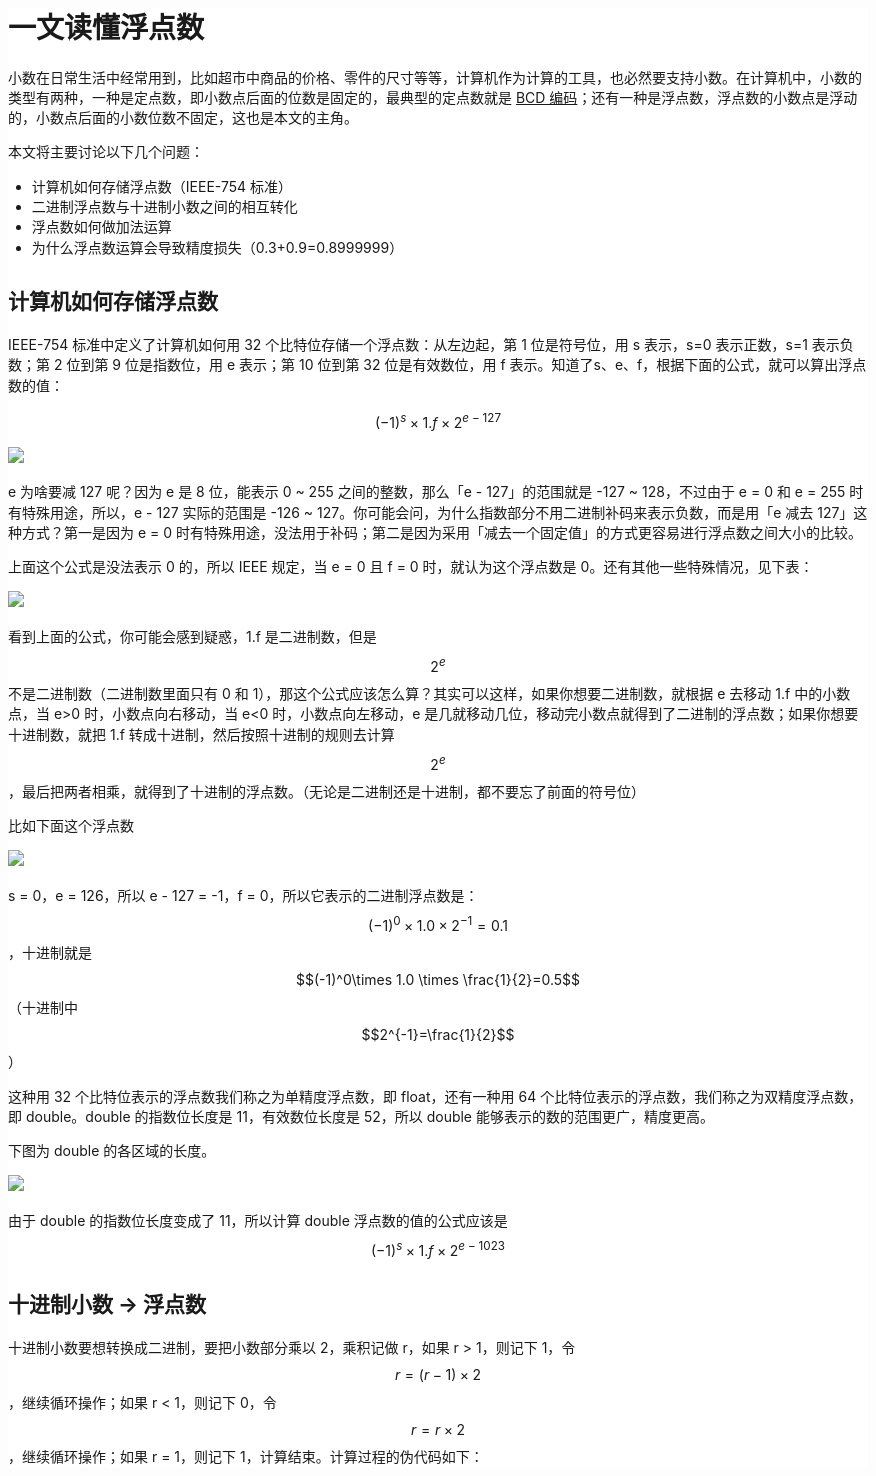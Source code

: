 # 一文读懂浮点数

小数在日常生活中经常用到，比如超市中商品的价格、零件的尺寸等等，计算机作为计算的工具，也必然要支持小数。在计算机中，小数的类型有两种，一种是定点数，即小数点后面的位数是固定的，最典型的定点数就是 [BCD 编码](https://zh.wikipedia.org/wiki/%E4%BA%8C%E9%80%B2%E7%A2%BC%E5%8D%81%E9%80%B2%E6%95%B8)；还有一种是浮点数，浮点数的小数点是浮动的，小数点后面的小数位数不固定，这也是本文的主角。

本文将主要讨论以下几个问题：

* 计算机如何存储浮点数（IEEE-754 标准）
* 二进制浮点数与十进制小数之间的相互转化
* 浮点数如何做加法运算
* 为什么浮点数运算会导致精度损失（0.3+0.9=0.8999999）

## 计算机如何存储浮点数

IEEE-754 标准中定义了计算机如何用 32 个比特位存储一个浮点数：从左边起，第 1 位是符号位，用 s 表示，s=0 表示正数，s=1 表示负数；第 2 位到第 9 位是指数位，用 e 表示；第 10 位到第 32 位是有效数位，用 f 表示。知道了s、e、f，根据下面的公式，就可以算出浮点数的值：

$$(−1)^s×1.f×2^{e-127}$$

![](https://tva1.sinaimg.cn/large/008eGmZEly1gn5uh6xodvj30jv03ldg0.jpg)

e 为啥要减 127 呢？因为 e 是 8 位，能表示 0 ~ 255 之间的整数，那么「e - 127」的范围就是 -127 ~ 128，不过由于 e = 0 和 e = 255 时有特殊用途，所以，e - 127 实际的范围是 -126 ~ 127。你可能会问，为什么指数部分不用二进制补码来表示负数，而是用「e 减去 127」这种方式？第一是因为 e = 0 时有特殊用途，没法用于补码；第二是因为采用「减去一个固定值」的方式更容易进行浮点数之间大小的比较。

上面这个公式是没法表示 0 的，所以 IEEE 规定，当 e = 0 且 f = 0 时，就认为这个浮点数是 0。还有其他一些特殊情况，见下表：

![](https://tva1.sinaimg.cn/large/008eGmZEly1gn5uhdyzihj30k40bmjs1.jpg)

看到上面的公式，你可能会感到疑惑，1.f 是二进制数，但是 $$2^e$$ 不是二进制数（二进制数里面只有 0 和 1），那这个公式应该怎么算？其实可以这样，如果你想要二进制数，就根据 e 去移动 1.f 中的小数点，当 e&gt;0 时，小数点向右移动，当 e&lt;0 时，小数点向左移动，e 是几就移动几位，移动完小数点就得到了二进制的浮点数；如果你想要十进制数，就把 1.f 转成十进制，然后按照十进制的规则去计算 $$2^e$$ ，最后把两者相乘，就得到了十进制的浮点数。（无论是二进制还是十进制，都不要忘了前面的符号位）

比如下面这个浮点数

![](https://tva1.sinaimg.cn/large/008eGmZEly1gn5uhl3jb3j31xg05d0t5.jpg)

s = 0，e = 126，所以 e - 127 = -1，f = 0，所以它表示的二进制浮点数是： $$(-1)^0\times 1.0 \times 2^{-1}=0.1$$ ，十进制就是 $$(-1)^0\times 1.0 \times \frac{1}{2}=0.5$$ （十进制中 $$2^{-1}=\frac{1}{2}$$ ）

这种用 32 个比特位表示的浮点数我们称之为单精度浮点数，即 float，还有一种用 64 个比特位表示的浮点数，我们称之为双精度浮点数，即 double。double 的指数位长度是 11，有效数位长度是 52，所以 double 能够表示的数的范围更广，精度更高。

下图为 double 的各区域的长度。

![](https://tva1.sinaimg.cn/large/008eGmZEly1gn5uhpto62j30jv03mmxb.jpg)

由于 double 的指数位长度变成了 11，所以计算 double 浮点数的值的公式应该是$$(−1)^s×1.f×2^{e-1023}$$ 

## 十进制小数 → 浮点数

十进制小数要想转换成二进制，要把小数部分乘以 2，乘积记做 r，如果 r &gt; 1，则记下 1，令 $$r = (r - 1) \times 2$$ ​，继续循环操作；如果 r &lt; 1，则记下 0，令 ​ $$r=r\times 2$$，继续循环操作；如果 r = 1，则记下 1，计算结束。计算过程的伪代码如下：
